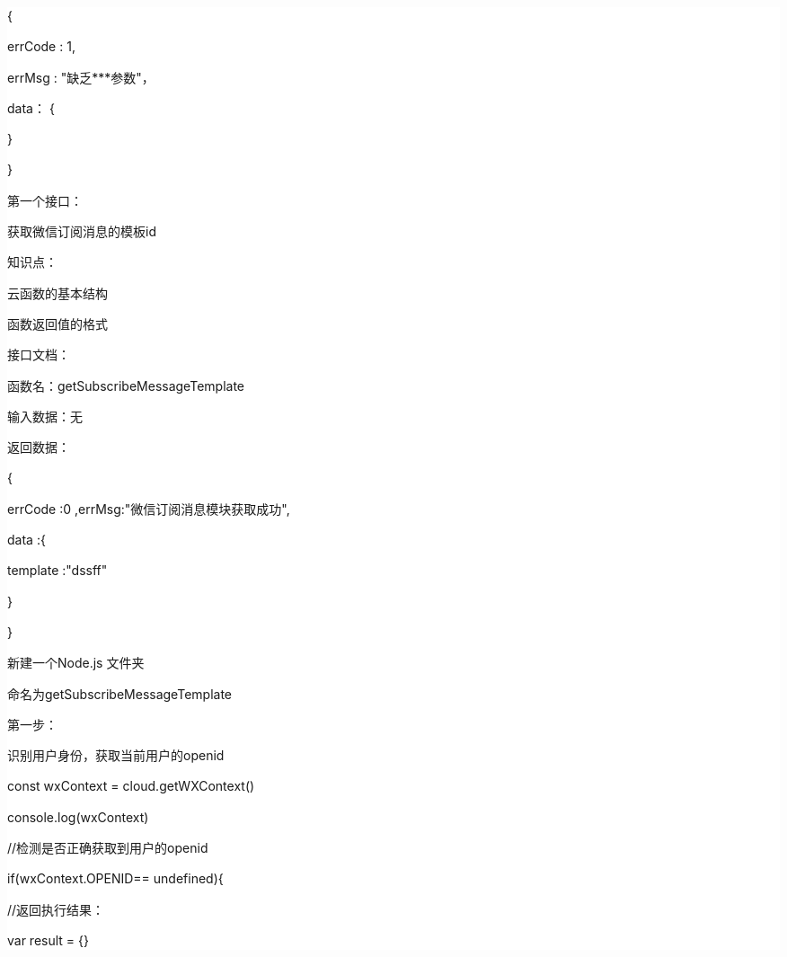 {

errCode : 1,

errMsg : "缺乏***参数"，

data： {



}

}

第一个接口：

获取微信订阅消息的模板id

知识点：

云函数的基本结构

函数返回值的格式

接口文档：

函数名：getSubscribeMessageTemplate

输入数据：无

返回数据：

{

errCode :0 ,errMsg:"微信订阅消息模块获取成功",

data :{

template :"dssff"

}

}



新建一个Node.js 文件夹

命名为getSubscribeMessageTemplate



第一步：

识别用户身份，获取当前用户的openid

const wxContext = cloud.getWXContext()

console.log(wxContext)

//检测是否正确获取到用户的openid

if(wxContext.OPENID== undefined){

//返回执行结果：

var result = {}
